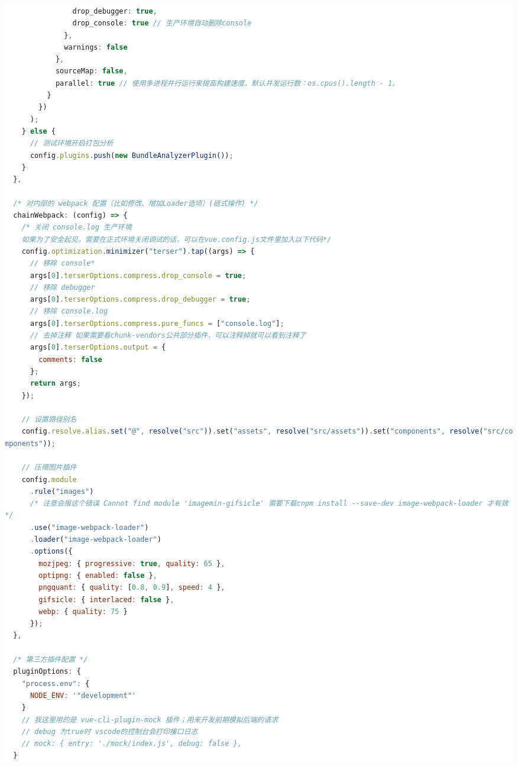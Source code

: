 ```javascript
                drop_debugger: true,
                drop_console: true // 生产环境自动删除console
              },
              warnings: false
            },
            sourceMap: false,
            parallel: true // 使用多进程并行运行来提高构建速度。默认并发运行数：os.cpus().length - 1。
          }
        })
      );
    } else {
      // 测试环境开启打包分析
      config.plugins.push(new BundleAnalyzerPlugin());
    }
  },

  /* 对内部的 webpack 配置（比如修改、增加Loader选项）(链式操作) */
  chainWebpack: (config) => {
    /* 关闭 console.log 生产环境
    如果为了安全起见，需要在正式环境关闭调试的话，可以在vue.config.js文件里加入以下代码*/
    config.optimization.minimizer("terser").tap((args) => {
      // 移除 console*
      args[0].terserOptions.compress.drop_console = true;
      // 移除 debugger
      args[0].terserOptions.compress.drop_debugger = true;
      // 移除 console.log
      args[0].terserOptions.compress.pure_funcs = ["console.log"];
      // 去掉注释 如果需要看chunk-vendors公共部分插件，可以注释掉就可以看到注释了
      args[0].terserOptions.output = {
        comments: false
      };
      return args;
    });

    // 设置路径别名
    config.resolve.alias.set("@", resolve("src")).set("assets", resolve("src/assets")).set("components", resolve("src/components"));

    // 压缩图片插件
    config.module
      .rule("images")
      /* 注意会报这个错误 Cannot find module 'imagemin-gifsicle' 需要下载cnpm install --save-dev image-webpack-loader 才有效*/
      .use("image-webpack-loader")
      .loader("image-webpack-loader")
      .options({
        mozjpeg: { progressive: true, quality: 65 },
        optipng: { enabled: false },
        pngquant: { quality: [0.8, 0.9], speed: 4 },
        gifsicle: { interlaced: false },
        webp: { quality: 75 }
      });
  },

  /* 第三方插件配置 */
  pluginOptions: {
    "process.env": {
      NODE_ENV: '"development"'
    }
    // 我这里用的是 vue-cli-plugin-mock 插件；用来开发前期模拟后端的请求
    // debug 为true时 vscode的控制台会打印接口日志
    // mock: { entry: './mock/index.js', debug: false },
  }
```